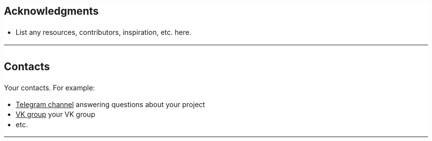 

## Acknowledgments

- List any resources, contributors, inspiration, etc. here.

---



## Contacts

Your contacts. For example:

- [Telegram channel](https://t.me/) answering questions about your project
- [VK group](<https://vk.com/>) your VK group
- etc.

---

